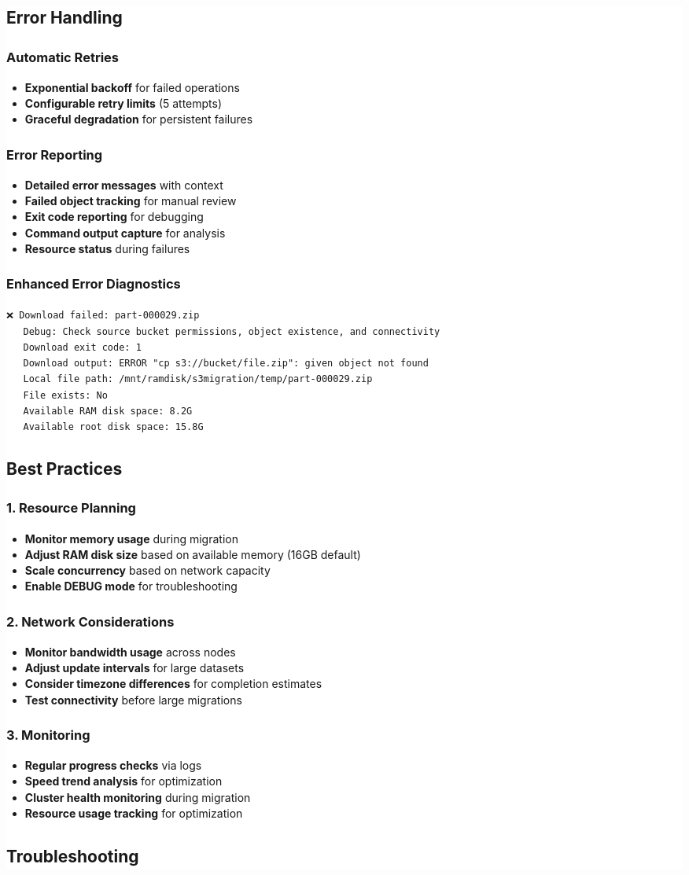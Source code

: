 ## Error Handling

### Automatic Retries
- **Exponential backoff** for failed operations
- **Configurable retry limits** (5 attempts)
- **Graceful degradation** for persistent failures

### Error Reporting
- **Detailed error messages** with context
- **Failed object tracking** for manual review
- **Exit code reporting** for debugging
- **Command output capture** for analysis
- **Resource status** during failures

### Enhanced Error Diagnostics
```
❌ Download failed: part-000029.zip
   Debug: Check source bucket permissions, object existence, and connectivity
   Download exit code: 1
   Download output: ERROR "cp s3://bucket/file.zip": given object not found
   Local file path: /mnt/ramdisk/s3migration/temp/part-000029.zip
   File exists: No
   Available RAM disk space: 8.2G
   Available root disk space: 15.8G
```

## Best Practices

### 1. Resource Planning
- **Monitor memory usage** during migration
- **Adjust RAM disk size** based on available memory (16GB default)
- **Scale concurrency** based on network capacity
- **Enable DEBUG mode** for troubleshooting

### 2. Network Considerations
- **Monitor bandwidth usage** across nodes
- **Adjust update intervals** for large datasets
- **Consider timezone differences** for completion estimates
- **Test connectivity** before large migrations

### 3. Monitoring
- **Regular progress checks** via logs
- **Speed trend analysis** for optimization
- **Cluster health monitoring** during migration
- **Resource usage tracking** for optimization

## Troubleshooting
